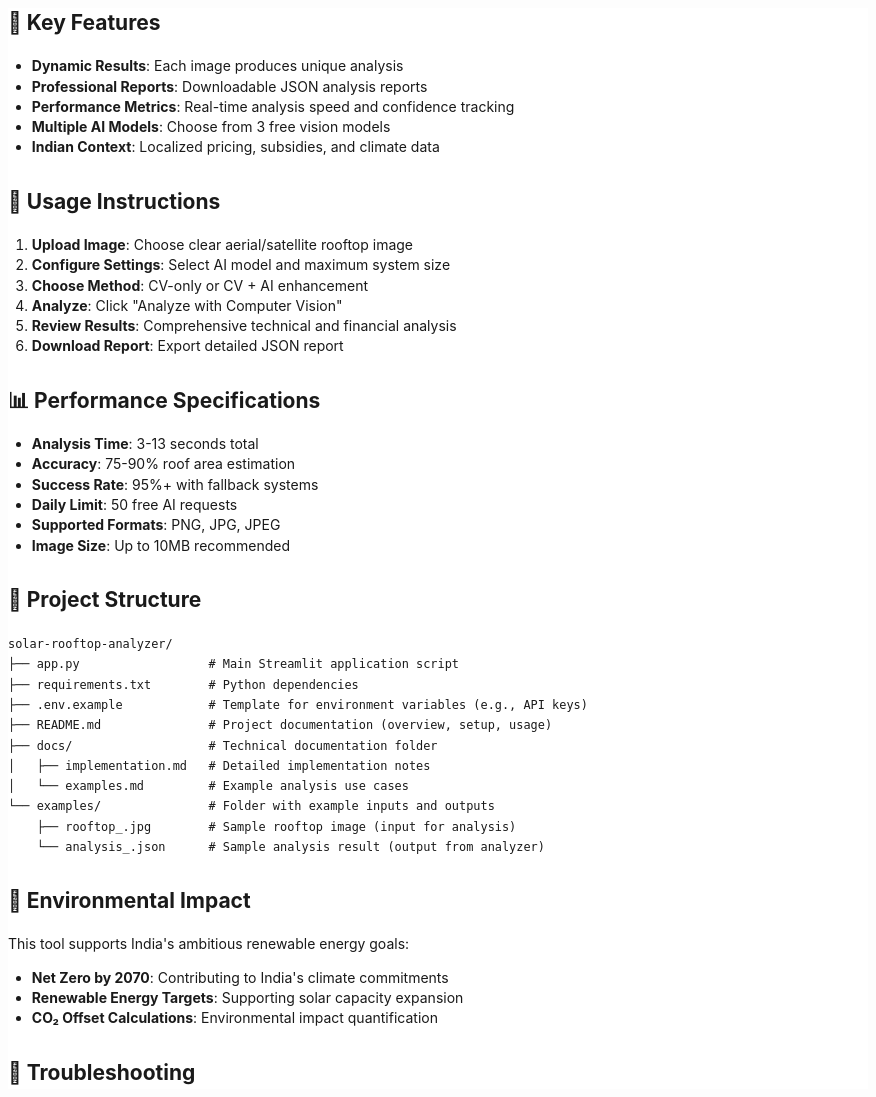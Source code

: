 ## 🎯 Key Features

- **Dynamic Results**: Each image produces unique analysis
- **Professional Reports**: Downloadable JSON analysis reports
- **Performance Metrics**: Real-time analysis speed and confidence tracking
- **Multiple AI Models**: Choose from 3 free vision models
- **Indian Context**: Localized pricing, subsidies, and climate data

## 📱 Usage Instructions

1. **Upload Image**: Choose clear aerial/satellite rooftop image
2. **Configure Settings**: Select AI model and maximum system size
3. **Choose Method**: CV-only or CV + AI enhancement
4. **Analyze**: Click "Analyze with Computer Vision"
5. **Review Results**: Comprehensive technical and financial analysis
6. **Download Report**: Export detailed JSON report

## 📊 Performance Specifications

- **Analysis Time**: 3-13 seconds total
- **Accuracy**: 75-90% roof area estimation
- **Success Rate**: 95%+ with fallback systems
- **Daily Limit**: 50 free AI requests
- **Supported Formats**: PNG, JPG, JPEG
- **Image Size**: Up to 10MB recommended

## 📁 Project Structure
```
solar-rooftop-analyzer/
├── app.py                  # Main Streamlit application script
├── requirements.txt        # Python dependencies
├── .env.example            # Template for environment variables (e.g., API keys)
├── README.md               # Project documentation (overview, setup, usage)
├── docs/                   # Technical documentation folder
│   ├── implementation.md   # Detailed implementation notes
│   └── examples.md         # Example analysis use cases
└── examples/               # Folder with example inputs and outputs
    ├── rooftop_.jpg        # Sample rooftop image (input for analysis)
    └── analysis_.json      # Sample analysis result (output from analyzer)
```

## 🌱 Environmental Impact

This tool supports India's ambitious renewable energy goals:
- **Net Zero by 2070**: Contributing to India's climate commitments
- **Renewable Energy Targets**: Supporting solar capacity expansion
- **CO₂ Offset Calculations**: Environmental impact quantification

## 🚨 Troubleshooting
